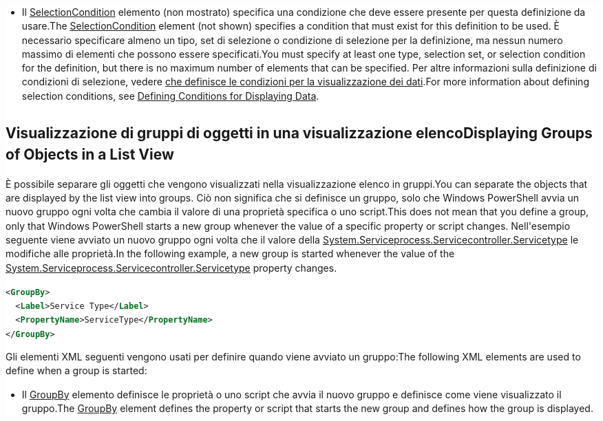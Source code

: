 - <span data-ttu-id="dce31-191">Il [SelectionCondition](./selectioncondition-element-for-entryselectedby-for-listcontrol-format.md) elemento (non mostrato) specifica una condizione che deve essere presente per questa definizione da usare.</span><span class="sxs-lookup"><span data-stu-id="dce31-191">The [SelectionCondition](./selectioncondition-element-for-entryselectedby-for-listcontrol-format.md) element (not shown) specifies a condition that must exist for this definition to be used.</span></span> <span data-ttu-id="dce31-192">È necessario specificare almeno un tipo, set di selezione o condizione di selezione per la definizione, ma nessun numero massimo di elementi che possono essere specificati.</span><span class="sxs-lookup"><span data-stu-id="dce31-192">You must specify at least one type, selection set, or selection condition for the definition, but there is no maximum number of elements that can be specified.</span></span> <span data-ttu-id="dce31-193">Per altre informazioni sulla definizione di condizioni di selezione, vedere [che definisce le condizioni per la visualizzazione dei dati](./defining-conditions-for-displaying-data.md).</span><span class="sxs-lookup"><span data-stu-id="dce31-193">For more information about defining selection conditions, see [Defining Conditions for Displaying Data](./defining-conditions-for-displaying-data.md).</span></span>

## <a name="displaying-groups-of-objects-in-a-list-view"></a><span data-ttu-id="dce31-194">Visualizzazione di gruppi di oggetti in una visualizzazione elenco</span><span class="sxs-lookup"><span data-stu-id="dce31-194">Displaying Groups of Objects in a List View</span></span>

<span data-ttu-id="dce31-195">È possibile separare gli oggetti che vengono visualizzati nella visualizzazione elenco in gruppi.</span><span class="sxs-lookup"><span data-stu-id="dce31-195">You can separate the objects that are displayed by the list view into groups.</span></span> <span data-ttu-id="dce31-196">Ciò non significa che si definisce un gruppo, solo che Windows PowerShell avvia un nuovo gruppo ogni volta che cambia il valore di una proprietà specifica o uno script.</span><span class="sxs-lookup"><span data-stu-id="dce31-196">This does not mean that you define a group, only that Windows PowerShell starts a new group whenever the value of a specific property or script changes.</span></span> <span data-ttu-id="dce31-197">Nell'esempio seguente viene avviato un nuovo gruppo ogni volta che il valore della [System.Serviceprocess.Servicecontroller.Servicetype](/dotnet/api/System.ServiceProcess.ServiceController.ServiceType) le modifiche alle proprietà.</span><span class="sxs-lookup"><span data-stu-id="dce31-197">In the following example, a new group is started whenever the value of the [System.Serviceprocess.Servicecontroller.Servicetype](/dotnet/api/System.ServiceProcess.ServiceController.ServiceType) property changes.</span></span>

```xml
<GroupBy>
  <Label>Service Type</Label>
  <PropertyName>ServiceType</PropertyName>
</GroupBy>

```

<span data-ttu-id="dce31-198">Gli elementi XML seguenti vengono usati per definire quando viene avviato un gruppo:</span><span class="sxs-lookup"><span data-stu-id="dce31-198">The following XML elements are used to define when a group is started:</span></span>

- <span data-ttu-id="dce31-199">Il [GroupBy](./groupby-element-for-view-format.md) elemento definisce le proprietà o uno script che avvia il nuovo gruppo e definisce come viene visualizzato il gruppo.</span><span class="sxs-lookup"><span data-stu-id="dce31-199">The [GroupBy](./groupby-element-for-view-format.md) element defines the property or script that starts the new group and defines how the group is displayed.</span></span>
